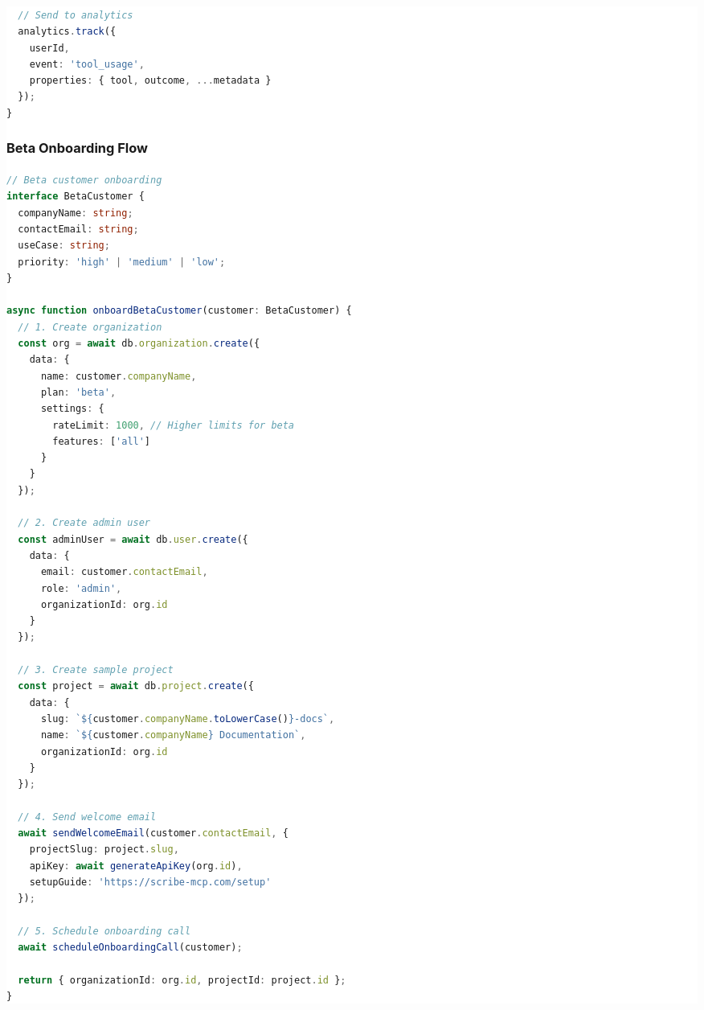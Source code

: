 ```typescript
  // Send to analytics
  analytics.track({
    userId,
    event: 'tool_usage',
    properties: { tool, outcome, ...metadata }
  });
}
```

### Beta Onboarding Flow

```typescript
// Beta customer onboarding
interface BetaCustomer {
  companyName: string;
  contactEmail: string;
  useCase: string;
  priority: 'high' | 'medium' | 'low';
}

async function onboardBetaCustomer(customer: BetaCustomer) {
  // 1. Create organization
  const org = await db.organization.create({
    data: {
      name: customer.companyName,
      plan: 'beta',
      settings: {
        rateLimit: 1000, // Higher limits for beta
        features: ['all']
      }
    }
  });
  
  // 2. Create admin user
  const adminUser = await db.user.create({
    data: {
      email: customer.contactEmail,
      role: 'admin',
      organizationId: org.id
    }
  });
  
  // 3. Create sample project
  const project = await db.project.create({
    data: {
      slug: `${customer.companyName.toLowerCase()}-docs`,
      name: `${customer.companyName} Documentation`,
      organizationId: org.id
    }
  });
  
  // 4. Send welcome email
  await sendWelcomeEmail(customer.contactEmail, {
    projectSlug: project.slug,
    apiKey: await generateApiKey(org.id),
    setupGuide: 'https://scribe-mcp.com/setup'
  });
  
  // 5. Schedule onboarding call
  await scheduleOnboardingCall(customer);
  
  return { organizationId: org.id, projectId: project.id };
}
```